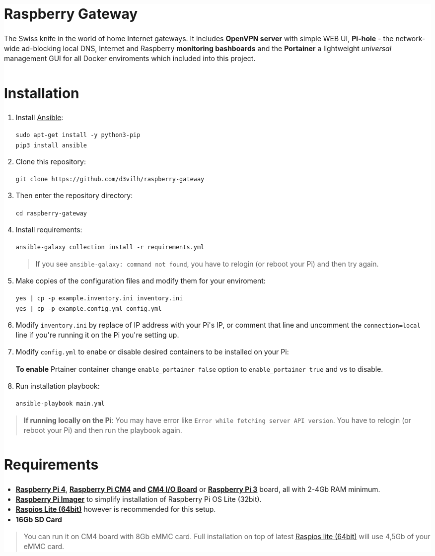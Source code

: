 # Raspberry Gateway

The Swiss knife in the world of home Internet gateways. It includes **OpenVPN server** with simple WEB UI, **Pi-hole** - the network-wide ad-blocking local DNS, Internet and Raspberry **monitoring bashboards** and the **Portainer** a lightweight *universal* management GUI for all Docker enviroments which included into this project.

# Installation

  1. Install [Ansible](https://docs.ansible.com/ansible/latest/installation_guide/intro_installation.html):
     ```shell 
     sudo apt-get install -y python3-pip
     pip3 install ansible
     ```
  2. Clone this repository: 
     ```shell
     git clone https://github.com/d3vilh/raspberry-gateway
     ```
  3. Then enter the repository directory: 
     ```shell 
     cd raspberry-gateway
     ```
  4. Install requirements: 
     ```shell
     ansible-galaxy collection install -r requirements.yml
     ```
     > If you see `ansible-galaxy: command not found`, you have to relogin (or reboot your Pi) and then try again.
  5. Make copies of the configuration files and modify them for your enviroment:
     ```shell
     yes | cp -p example.inventory.ini inventory.ini 
     yes | cp -p example.config.yml config.yml
     ```
  6. Modify `inventory.ini` by replace of IP address with your Pi's IP, or comment that line and uncomment the `connection=local` line if you're running it on the Pi you're setting up.
  7. Modify `config.yml` to enabe or disable desired containers to be installed on your Pi:

     **To enable** Prtainer container change `enable_portainer false` option to `enable_portainer true` and vs to disable.
  9. Run installation playbook:
     ```shell
     ansible-playbook main.yml
     ```
> **If running locally on the Pi**: You may have error like `Error while fetching server API version`. You have to relogin (or reboot your Pi) and then run the playbook again.

# Requirements
- [**Raspberry Pi 4**](https://www.raspberrypi.com/products/raspberry-pi-4-model-b/), [**Raspberry Pi CM4**](https://www.raspberrypi.com/products/compute-module-4/?variant=raspberry-pi-cm4001000) **and** [**CM4 I/O Board**](https://www.raspberrypi.com/products/compute-module-4-io-board/) or [**Raspberry Pi 3**](https://www.raspberrypi.com/products/raspberry-pi-3-model-b-plus/) board, all with 2-4Gb RAM minimum.
- [**Raspberry Pi Imager**](https://www.raspberrypi.com/software/) to simplify installation of Raspberry Pi OS Lite (32bit).
- [**Raspios Lite (64bit)**](https://downloads.raspberrypi.org/raspios_lite_arm64/images/) however is recommended for this setup.
- **16Gb SD Card**
> You can run it on CM4 board with 8Gb eMMC card. Full installation on top of latest [Raspios lite (64bit)](https://downloads.raspberrypi.org/raspios_lite_arm64/images/) will use 4,5Gb of your eMMC card.